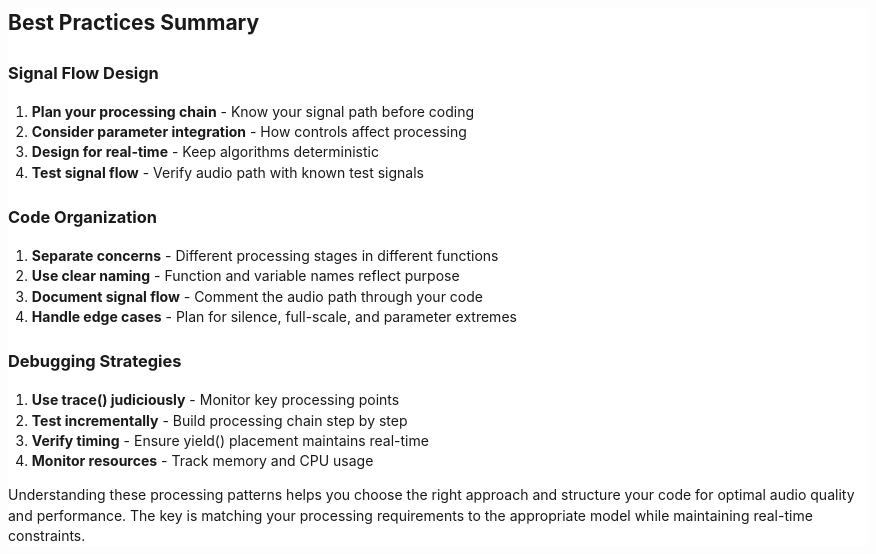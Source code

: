 ## Best Practices Summary

### Signal Flow Design
1. **Plan your processing chain** - Know your signal path before coding
2. **Consider parameter integration** - How controls affect processing
3. **Design for real-time** - Keep algorithms deterministic
4. **Test signal flow** - Verify audio path with known test signals

### Code Organization
1. **Separate concerns** - Different processing stages in different functions
2. **Use clear naming** - Function and variable names reflect purpose
3. **Document signal flow** - Comment the audio path through your code
4. **Handle edge cases** - Plan for silence, full-scale, and parameter extremes

### Debugging Strategies
1. **Use trace() judiciously** - Monitor key processing points
2. **Test incrementally** - Build processing chain step by step
3. **Verify timing** - Ensure yield() placement maintains real-time
4. **Monitor resources** - Track memory and CPU usage

Understanding these processing patterns helps you choose the right approach and structure your code for optimal audio quality and performance. The key is matching your processing requirements to the appropriate model while maintaining real-time constraints.